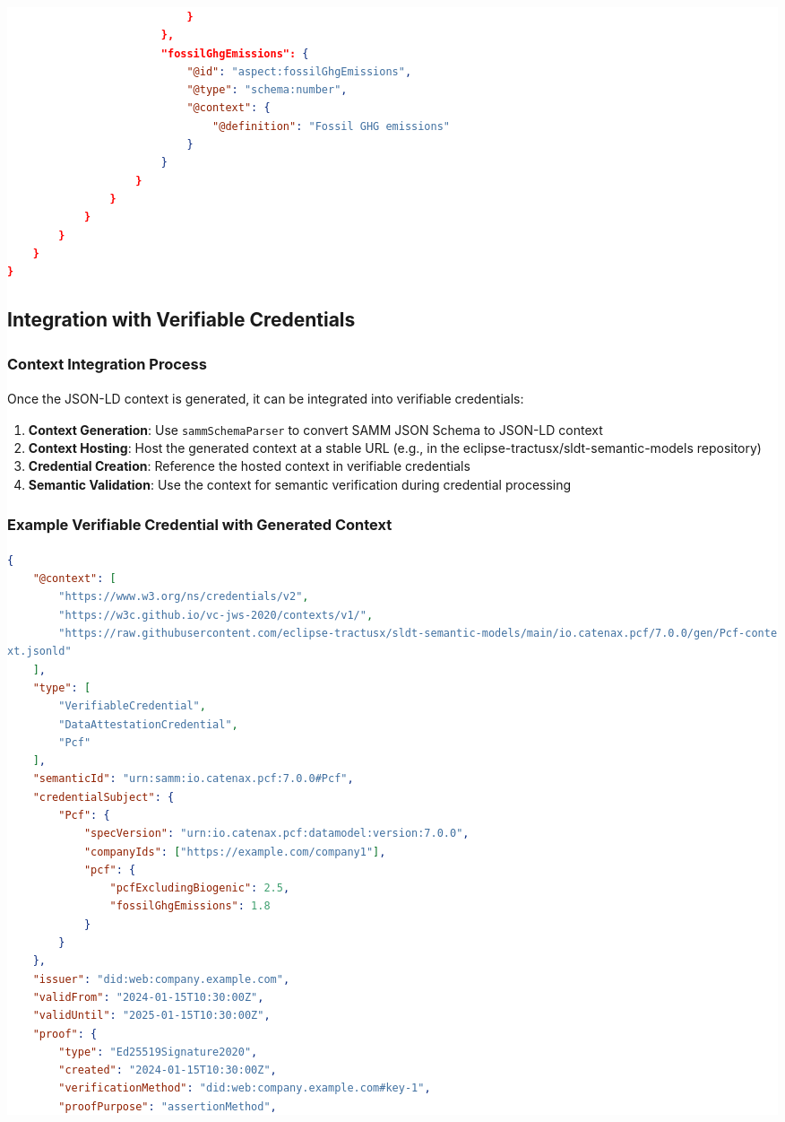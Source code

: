 ```json
                            }
                        },
                        "fossilGhgEmissions": {
                            "@id": "aspect:fossilGhgEmissions",
                            "@type": "schema:number",
                            "@context": {
                                "@definition": "Fossil GHG emissions"
                            }
                        }
                    }
                }
            }
        }
    }
}
```

## Integration with Verifiable Credentials

### Context Integration Process

Once the JSON-LD context is generated, it can be integrated into verifiable credentials:

1. **Context Generation**: Use `sammSchemaParser` to convert SAMM JSON Schema to JSON-LD context
2. **Context Hosting**: Host the generated context at a stable URL (e.g., in the eclipse-tractusx/sldt-semantic-models repository)
3. **Credential Creation**: Reference the hosted context in verifiable credentials
4. **Semantic Validation**: Use the context for semantic verification during credential processing

### Example Verifiable Credential with Generated Context

```json
{
    "@context": [
        "https://www.w3.org/ns/credentials/v2",
        "https://w3c.github.io/vc-jws-2020/contexts/v1/",
        "https://raw.githubusercontent.com/eclipse-tractusx/sldt-semantic-models/main/io.catenax.pcf/7.0.0/gen/Pcf-context.jsonld"
    ],
    "type": [
        "VerifiableCredential",
        "DataAttestationCredential",
        "Pcf"
    ],
    "semanticId": "urn:samm:io.catenax.pcf:7.0.0#Pcf",
    "credentialSubject": {
        "Pcf": {
            "specVersion": "urn:io.catenax.pcf:datamodel:version:7.0.0",
            "companyIds": ["https://example.com/company1"],
            "pcf": {
                "pcfExcludingBiogenic": 2.5,
                "fossilGhgEmissions": 1.8
            }
        }
    },
    "issuer": "did:web:company.example.com",
    "validFrom": "2024-01-15T10:30:00Z",
    "validUntil": "2025-01-15T10:30:00Z",
    "proof": {
        "type": "Ed25519Signature2020",
        "created": "2024-01-15T10:30:00Z",
        "verificationMethod": "did:web:company.example.com#key-1",
        "proofPurpose": "assertionMethod",
```